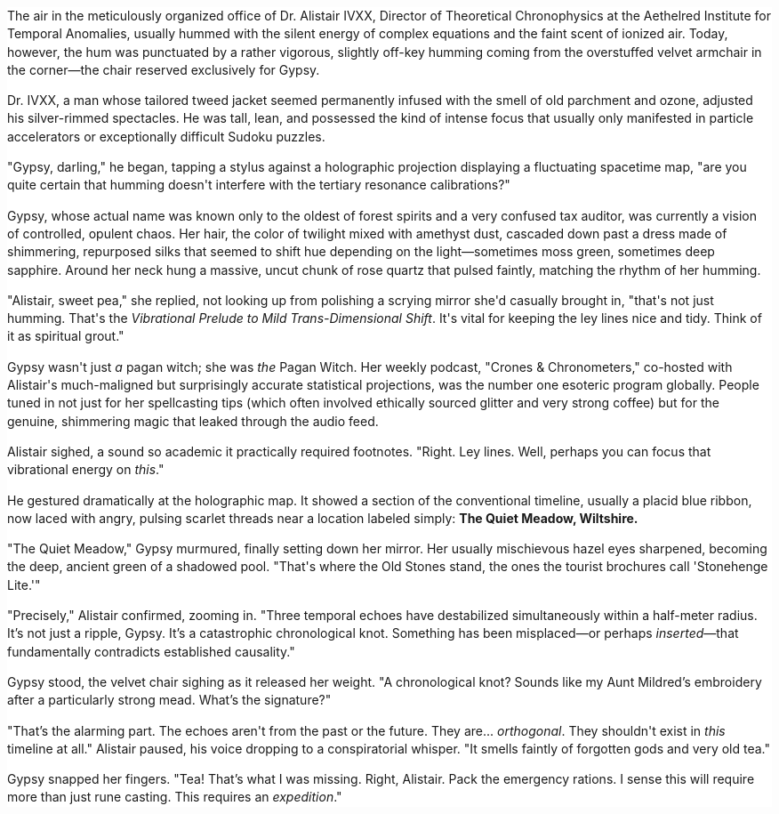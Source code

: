 The air in the meticulously organized office of Dr. Alistair IVXX, Director of Theoretical Chronophysics at the Aethelred Institute for Temporal Anomalies, usually hummed with the silent energy of complex equations and the faint scent of ionized air. Today, however, the hum was punctuated by a rather vigorous, slightly off-key humming coming from the overstuffed velvet armchair in the corner—the chair reserved exclusively for Gypsy.

Dr. IVXX, a man whose tailored tweed jacket seemed permanently infused with the smell of old parchment and ozone, adjusted his silver-rimmed spectacles. He was tall, lean, and possessed the kind of intense focus that usually only manifested in particle accelerators or exceptionally difficult Sudoku puzzles.

"Gypsy, darling," he began, tapping a stylus against a holographic projection displaying a fluctuating spacetime map, "are you quite certain that humming doesn't interfere with the tertiary resonance calibrations?"

Gypsy, whose actual name was known only to the oldest of forest spirits and a very confused tax auditor, was currently a vision of controlled, opulent chaos. Her hair, the color of twilight mixed with amethyst dust, cascaded down past a dress made of shimmering, repurposed silks that seemed to shift hue depending on the light—sometimes moss green, sometimes deep sapphire. Around her neck hung a massive, uncut chunk of rose quartz that pulsed faintly, matching the rhythm of her humming.

"Alistair, sweet pea," she replied, not looking up from polishing a scrying mirror she'd casually brought in, "that's not just humming. That's the *Vibrational Prelude to Mild Trans-Dimensional Shift*. It's vital for keeping the ley lines nice and tidy. Think of it as spiritual grout."

Gypsy wasn't just *a* pagan witch; she was *the* Pagan Witch. Her weekly podcast, "Crones & Chronometers," co-hosted with Alistair's much-maligned but surprisingly accurate statistical projections, was the number one esoteric program globally. People tuned in not just for her spellcasting tips (which often involved ethically sourced glitter and very strong coffee) but for the genuine, shimmering magic that leaked through the audio feed.

Alistair sighed, a sound so academic it practically required footnotes. "Right. Ley lines. Well, perhaps you can focus that vibrational energy on *this*."

He gestured dramatically at the holographic map. It showed a section of the conventional timeline, usually a placid blue ribbon, now laced with angry, pulsing scarlet threads near a location labeled simply: **The Quiet Meadow, Wiltshire.**

"The Quiet Meadow," Gypsy murmured, finally setting down her mirror. Her usually mischievous hazel eyes sharpened, becoming the deep, ancient green of a shadowed pool. "That's where the Old Stones stand, the ones the tourist brochures call 'Stonehenge Lite.'"

"Precisely," Alistair confirmed, zooming in. "Three temporal echoes have destabilized simultaneously within a half-meter radius. It’s not just a ripple, Gypsy. It’s a catastrophic chronological knot. Something has been misplaced—or perhaps *inserted*—that fundamentally contradicts established causality."

Gypsy stood, the velvet chair sighing as it released her weight. "A chronological knot? Sounds like my Aunt Mildred’s embroidery after a particularly strong mead. What’s the signature?"

"That’s the alarming part. The echoes aren't from the past or the future. They are... *orthogonal*. They shouldn't exist in *this* timeline at all." Alistair paused, his voice dropping to a conspiratorial whisper. "It smells faintly of forgotten gods and very old tea."

Gypsy snapped her fingers. "Tea! That’s what I was missing. Right, Alistair. Pack the emergency rations. I sense this will require more than just rune casting. This requires an *expedition*."
